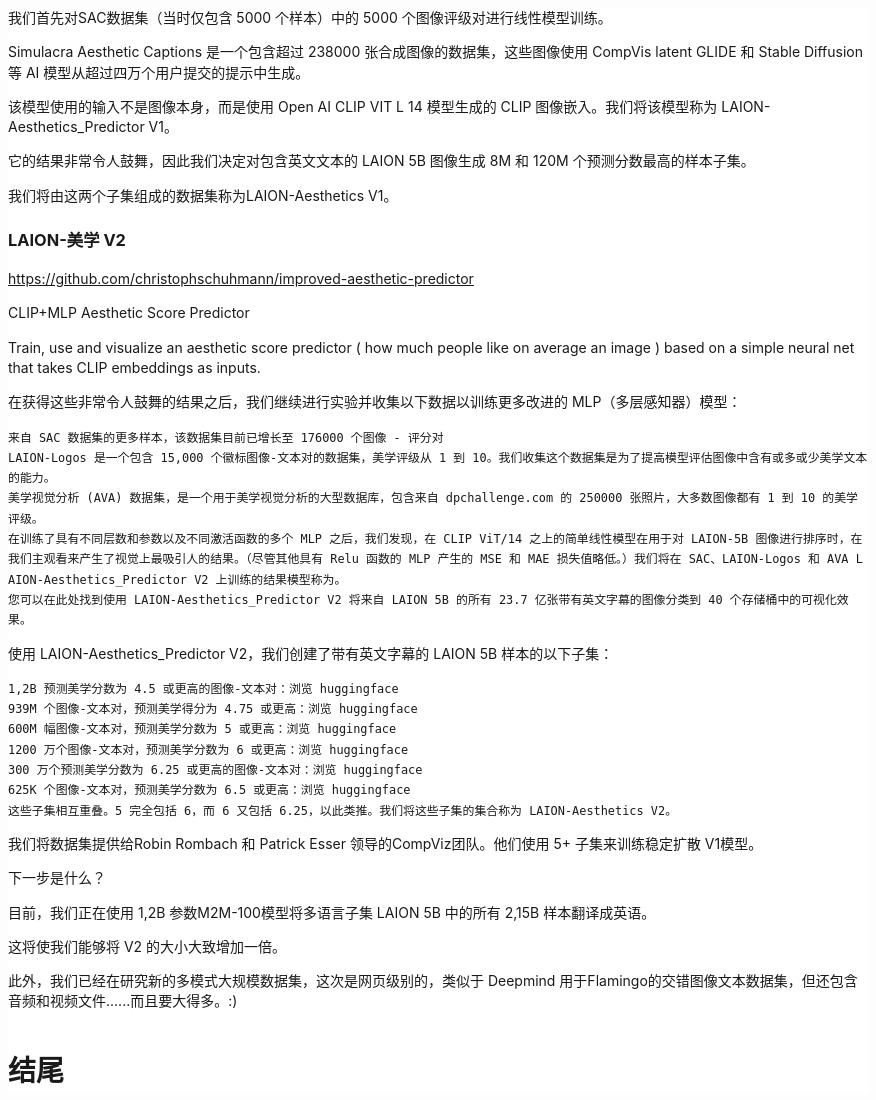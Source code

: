 我们首先对SAC数据集（当时仅包含 5000 个样本）中的 5000 个图像评级对进行线性模型训练。

Simulacra Aesthetic Captions 是一个包含超过 238000 张合成图像的数据集，这些图像使用 CompVis latent GLIDE 和 Stable Diffusion 等 AI 模型从超过四万个用户提交的提示中生成。

该模型使用的输入不是图像本身，而是使用 Open AI CLIP VIT L 14 模型生成的 CLIP 图像嵌入。我们将该模型称为 LAION-Aesthetics_Predictor V1。

它的结果非常令人鼓舞，因此我们决定对包含英文文本的 LAION 5B 图像生成 8M 和 120M 个预测分数最高的样本子集。

我们将由这两个子集组成的数据集称为LAION-Aesthetics V1。






### LAION-美学 V2    
https://github.com/christophschuhmann/improved-aesthetic-predictor    

CLIP+MLP Aesthetic Score Predictor


Train, use and visualize an aesthetic score predictor ( how much people like on average an image ) based on a simple neural net that takes CLIP embeddings as inputs.






在获得这些非常令人鼓舞的结果之后，我们继续进行实验并收集以下数据以训练更多改进的 MLP（多层感知器）模型：

    来自 SAC 数据集的更多样本，该数据集目前已增长至 176000 个图像 - 评分对
    LAION-Logos 是一个包含 15,000 个徽标图像-文本对的数据集，美学评级从 1 到 10。我们收集这个数据集是为了提高模型评估图像中含有或多或少美学文本的能力。
    美学视觉分析 (AVA) 数据集，是一个用于美学视觉分析的大型数据库，包含来自 dpchallenge.com 的 250000 张照片，大多数图像都有 1 到 10 的美学评级。
    在训练了具有不同层数和参数以及不同激活函数的多个 MLP 之后，我们发现，在 CLIP ViT/14 之上的简单线性模型在用于对 LAION-5B 图像进行排序时，在我们主观看来产生了视觉上最吸引人的结果。（尽管其他具有 Relu 函数的 MLP 产生的 MSE 和 MAE 损失值略低。）我们将在 SAC、LAION-Logos 和 AVA LAION-Aesthetics_Predictor V2 上训练的结果模型称为。
    您可以在此处找到使用 LAION-Aesthetics_Predictor V2 将来自 LAION 5B 的所有 23.7 亿张带有英文字幕的图像分类到 40 个存储桶中的可视化效果。

使用 LAION-Aesthetics_Predictor V2，我们创建了带有英文字幕的 LAION 5B 样本的以下子集：

    1,2B 预测美学分数为 4.5 或更高的图像-文本对：浏览 huggingface
    939M 个图像-文本对，预测美学得分为 4.75 或更高：浏览 huggingface
    600M 幅图像-文本对，预测美学分数为 5 或更高：浏览 huggingface
    1200 万个图像-文本对，预测美学分数为 6 或更高：浏览 huggingface
    300 万个预测美学分数为 6.25 或更高的图像-文本对：浏览 huggingface
    625K 个图像-文本对，预测美学分数为 6.5 或更高：浏览 huggingface
    这些子集相互重叠。5 完全包括 6，而 6 又包括 6.25，以此类推。我们将这些子集的集合称为 LAION-Aesthetics V2。

我们将数据集提供给Robin Rombach 和 Patrick Esser 领导的CompViz团队。他们使用 5+ 子集来训练稳定扩散 V1模型。


下一步是什么？     


目前，我们正在使用 1,2B 参数M2M-100模型将多语言子集 LAION 5B 中的所有 2,15B 样本翻译成英语。

这将使我们能够将 V2 的大小大致增加一倍。

此外，我们已经在研究新的多模式大规模数据集，这次是网页级别的，类似于 Deepmind 用于Flamingo的交错图像文本数据集，但还包含音频和视频文件......而且要大得多。:)






# 结尾
